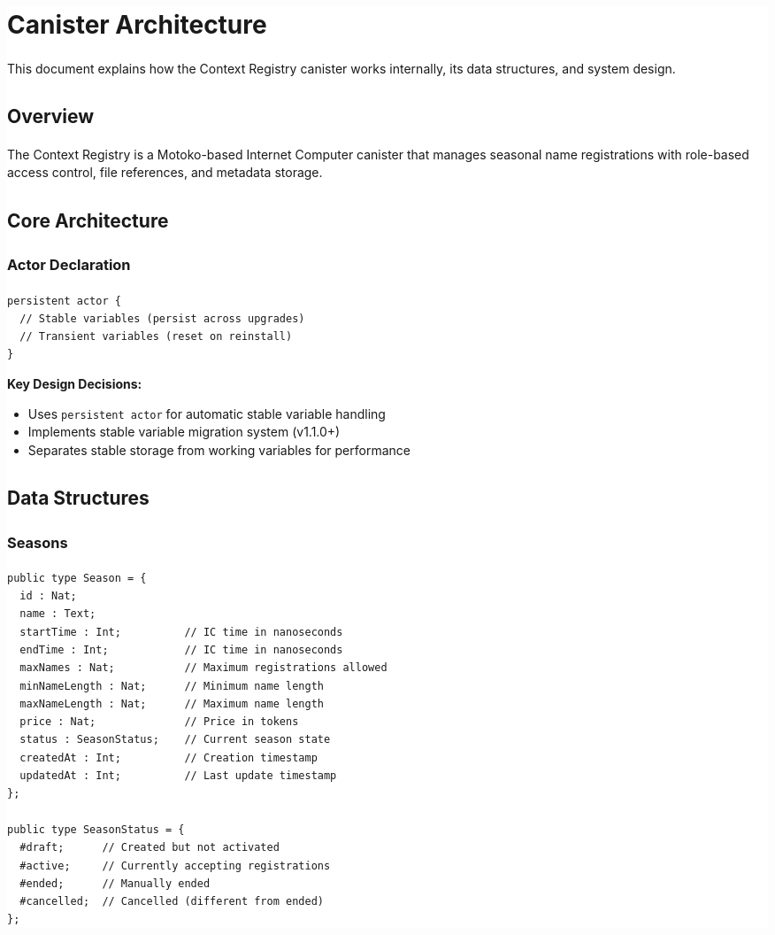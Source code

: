 # Canister Architecture

This document explains how the Context Registry canister works internally, its data structures, and system design.

## Overview

The Context Registry is a Motoko-based Internet Computer canister that manages seasonal name registrations with role-based access control, file references, and metadata storage.

## Core Architecture

### Actor Declaration
```motoko
persistent actor {
  // Stable variables (persist across upgrades)
  // Transient variables (reset on reinstall)
}
```

**Key Design Decisions:**
- Uses `persistent actor` for automatic stable variable handling
- Implements stable variable migration system (v1.1.0+)
- Separates stable storage from working variables for performance

## Data Structures

### Seasons
```motoko
public type Season = {
  id : Nat;
  name : Text;
  startTime : Int;          // IC time in nanoseconds
  endTime : Int;            // IC time in nanoseconds
  maxNames : Nat;           // Maximum registrations allowed
  minNameLength : Nat;      // Minimum name length
  maxNameLength : Nat;      // Maximum name length
  price : Nat;              // Price in tokens
  status : SeasonStatus;    // Current season state
  createdAt : Int;          // Creation timestamp
  updatedAt : Int;          // Last update timestamp
};

public type SeasonStatus = {
  #draft;      // Created but not activated
  #active;     // Currently accepting registrations
  #ended;      // Manually ended
  #cancelled;  // Cancelled (different from ended)
};
```
